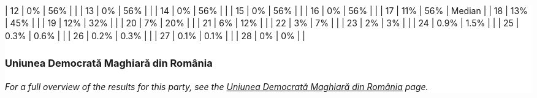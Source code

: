 | 12 | 0% | 56% |  |
| 13 | 0% | 56% |  |
| 14 | 0% | 56% |  |
| 15 | 0% | 56% |  |
| 16 | 0% | 56% |  |
| 17 | 11% | 56% | Median |
| 18 | 13% | 45% |  |
| 19 | 12% | 32% |  |
| 20 | 7% | 20% |  |
| 21 | 6% | 12% |  |
| 22 | 3% | 7% |  |
| 23 | 2% | 3% |  |
| 24 | 0.9% | 1.5% |  |
| 25 | 0.3% | 0.6% |  |
| 26 | 0.2% | 0.3% |  |
| 27 | 0.1% | 0.1% |  |
| 28 | 0% | 0% |  |

### Uniunea Democrată Maghiară din România

*For a full overview of the results for this party, see the [Uniunea Democrată Maghiară din România](party-uniuneademocratămaghiarădinromânia.html) page.*

